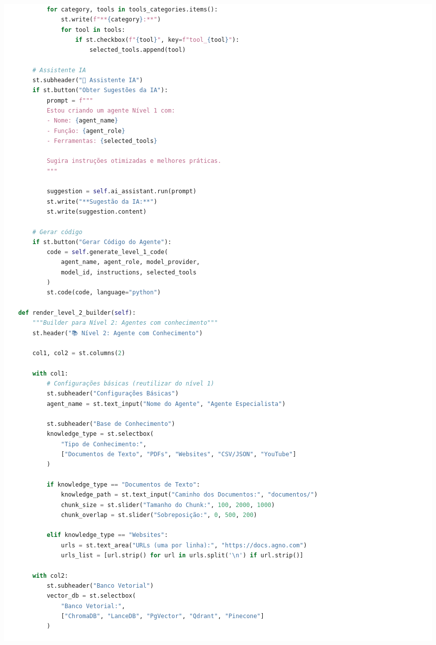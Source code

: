 ```python
            for category, tools in tools_categories.items():
                st.write(f"**{category}:**")
                for tool in tools:
                    if st.checkbox(f"{tool}", key=f"tool_{tool}"):
                        selected_tools.append(tool)
        
        # Assistente IA
        st.subheader("🤖 Assistente IA")
        if st.button("Obter Sugestões da IA"):
            prompt = f"""
            Estou criando um agente Nível 1 com:
            - Nome: {agent_name}
            - Função: {agent_role}
            - Ferramentas: {selected_tools}
            
            Sugira instruções otimizadas e melhores práticas.
            """
            
            suggestion = self.ai_assistant.run(prompt)
            st.write("**Sugestão da IA:**")
            st.write(suggestion.content)
        
        # Gerar código
        if st.button("Gerar Código do Agente"):
            code = self.generate_level_1_code(
                agent_name, agent_role, model_provider, 
                model_id, instructions, selected_tools
            )
            st.code(code, language="python")
    
    def render_level_2_builder(self):
        """Builder para Nível 2: Agentes com conhecimento"""
        st.header("📚 Nível 2: Agente com Conhecimento")
        
        col1, col2 = st.columns(2)
        
        with col1:
            # Configurações básicas (reutilizar do nível 1)
            st.subheader("Configurações Básicas")
            agent_name = st.text_input("Nome do Agente", "Agente Especialista")
            
            st.subheader("Base de Conhecimento")
            knowledge_type = st.selectbox(
                "Tipo de Conhecimento:",
                ["Documentos de Texto", "PDFs", "Websites", "CSV/JSON", "YouTube"]
            )
            
            if knowledge_type == "Documentos de Texto":
                knowledge_path = st.text_input("Caminho dos Documentos:", "documentos/")
                chunk_size = st.slider("Tamanho do Chunk:", 100, 2000, 1000)
                chunk_overlap = st.slider("Sobreposição:", 0, 500, 200)
            
            elif knowledge_type == "Websites":
                urls = st.text_area("URLs (uma por linha):", "https://docs.agno.com")
                urls_list = [url.strip() for url in urls.split('\n') if url.strip()]
        
        with col2:
            st.subheader("Banco Vetorial")
            vector_db = st.selectbox(
                "Banco Vetorial:",
                ["ChromaDB", "LanceDB", "PgVector", "Qdrant", "Pinecone"]
            )
            
```